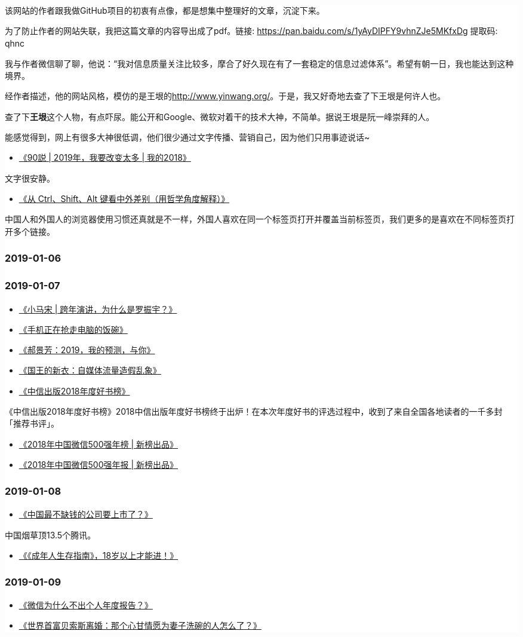 
该网站的作者跟我做GitHub项目的初衷有点像，都是想集中整理好的文章，沉淀下来。

为了防止作者的网站失联，我把这篇文章的内容导出成了pdf。链接: <https://pan.baidu.com/s/1yAyDIPFY9vhnZJe5MKfxDg> 提取码: qhnc

我与作者微信聊了聊，他说：“我对信息质量关注比较多，摩合了好久现在有了一套稳定的信息过滤体系”。希望有朝一日，我也能达到这种境界。

经作者描述，他的网站风格，模仿的是王垠的<http://www.yinwang.org/>。于是，我又好奇地去查了下王垠是何许人也。

查了下**王垠**这个人物，有点吓尿。能公开和Google、微软对着干的技术大神，不简单。据说王垠是阮一峰崇拜的人。

能感觉得到，网上有很多大神很低调，他们很少通过文字传播、营销自己，因为他们只用事迹说话~


- [《90説 | 2019年，我要改变太多 | 我的2018》](https://mp.weixin.qq.com/s/i2vflEEIb6dGLcQUqQ0-lQ)

文字很安静。


- [《从 Ctrl、Shift、Alt 键看中外差别（用哲学角度解释）》](https://mp.weixin.qq.com/s/giE9QB9_hlLSVvBOwkNwwQ)

中国人和外国人的浏览器使用习惯还真就是不一样，外国人喜欢在同一个标签页打开并覆盖当前标签页，我们更多的是喜欢在不同标签页打开多个链接。


### 2019-01-06


### 2019-01-07

- [《小马宋 | 跨年演讲，为什么是罗振宇？》](https://mp.weixin.qq.com/s/H4_HuIufjv5FViO04dbZlQ)

- [《手机正在抢走电脑的饭碗》](https://mp.weixin.qq.com/s/lklR3yBGp60BdUOfocRluw)


- [《郝景芳：2019，我的预测，与你》](https://mp.weixin.qq.com/s/tkDM_eiESCGpAF_M0R5-xA)

- [《国王的新衣：自媒体流量造假乱象》](https://mp.weixin.qq.com/s/GO-48lTh0lKZ03W8BOd4JA)

- [《中信出版2018年度好书榜》](https://mp.weixin.qq.com/s/meKEDTS7D_NFBFCzjQnq0A)


《中信出版2018年度好书榜》2018中信出版年度好书榜终于出炉！在本次年度好书的评选过程中，收到了来自全国各地读者的一千多封「推荐书评」。


- [《2018年中国微信500强年榜 | 新榜出品》](https://mp.weixin.qq.com/s/PQDOBVTwVo7ZPlG8-GKA7Q)

- [《2018年中国微信500强年报 | 新榜出品》](https://mp.weixin.qq.com/s/yirfvwP8lkFPpgZiCMAYDQ)


### 2019-01-08

- [《中国最不缺钱的公司要上市了？》](https://mp.weixin.qq.com/s/bIoecbmfkvFeyEHIyA28DA)

中国烟草顶13.5个腾讯。

- [《《成年人生存指南》，18岁以上才能进！》](https://mp.weixin.qq.com/s/hAcx0ehbLhLqWDyjNB4mig)


### 2019-01-09

- [《微信为什么不出个人年度报告？》](https://mp.weixin.qq.com/s/HhmuShd1MjPj34bSeCxI1Q)

- [《世界首富贝索斯离婚：那个心甘情愿为妻子洗碗的人怎么了？》](http://tech.qq.com/a/20190109/011479.htm)

